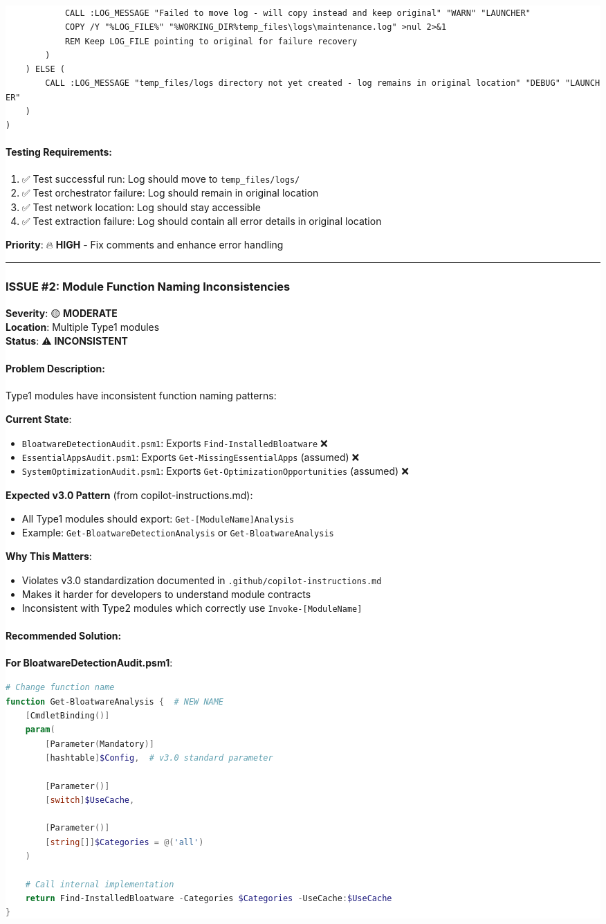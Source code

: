 ```batch
            CALL :LOG_MESSAGE "Failed to move log - will copy instead and keep original" "WARN" "LAUNCHER"
            COPY /Y "%LOG_FILE%" "%WORKING_DIR%temp_files\logs\maintenance.log" >nul 2>&1
            REM Keep LOG_FILE pointing to original for failure recovery
        )
    ) ELSE (
        CALL :LOG_MESSAGE "temp_files/logs directory not yet created - log remains in original location" "DEBUG" "LAUNCHER"
    )
)
```

#### **Testing Requirements**:
1. ✅ Test successful run: Log should move to `temp_files/logs/`
2. ✅ Test orchestrator failure: Log should remain in original location
3. ✅ Test network location: Log should stay accessible
4. ✅ Test extraction failure: Log should contain all error details in original location

**Priority**: 🔥 **HIGH** - Fix comments and enhance error handling

---

### **ISSUE #2: Module Function Naming Inconsistencies**

**Severity**: 🟡 **MODERATE**  
**Location**: Multiple Type1 modules  
**Status**: ⚠️ **INCONSISTENT**

#### **Problem Description**:
Type1 modules have inconsistent function naming patterns:

**Current State**:
- `BloatwareDetectionAudit.psm1`: Exports `Find-InstalledBloatware` ❌
- `EssentialAppsAudit.psm1`: Exports `Get-MissingEssentialApps` (assumed) ❌
- `SystemOptimizationAudit.psm1`: Exports `Get-OptimizationOpportunities` (assumed) ❌

**Expected v3.0 Pattern** (from copilot-instructions.md):
- All Type1 modules should export: `Get-[ModuleName]Analysis`
- Example: `Get-BloatwareDetectionAnalysis` or `Get-BloatwareAnalysis`

**Why This Matters**:
- Violates v3.0 standardization documented in `.github/copilot-instructions.md`
- Makes it harder for developers to understand module contracts
- Inconsistent with Type2 modules which correctly use `Invoke-[ModuleName]`

#### **Recommended Solution**:

**For BloatwareDetectionAudit.psm1**:
```powershell
# Change function name
function Get-BloatwareAnalysis {  # NEW NAME
    [CmdletBinding()]
    param(
        [Parameter(Mandatory)]
        [hashtable]$Config,  # v3.0 standard parameter
        
        [Parameter()]
        [switch]$UseCache,
        
        [Parameter()]
        [string[]]$Categories = @('all')
    )
    
    # Call internal implementation
    return Find-InstalledBloatware -Categories $Categories -UseCache:$UseCache
}
```